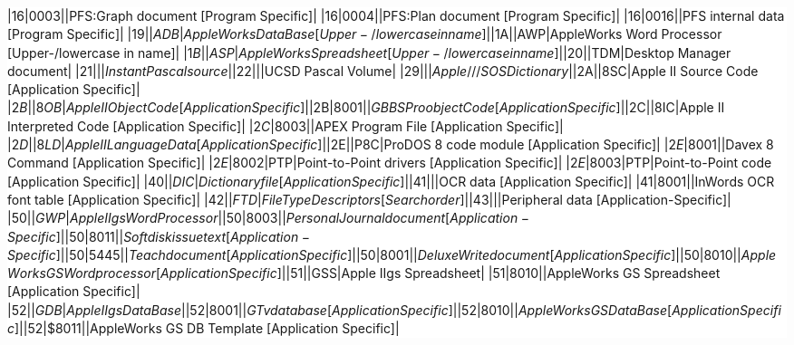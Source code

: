 |$16|$0003||PFS:Graph document [Program Specific]|
|$16|$0004||PFS:Plan document [Program Specific]|
|$16|$0016||PFS internal data [Program Specific]|
|$19||ADB|AppleWorks Data Base [Upper-/lowercase in name]|
|$1A||AWP|AppleWorks Word Processor [Upper-/lowercase in name]|
|$1B||ASP|AppleWorks Spreadsheet [Upper-/lowercase in name]|
|$20||TDM|Desktop Manager document|
|$21|||Instant Pascal source|
|$22|||UCSD Pascal Volume|
|$29|||Apple /// SOS Dictionary|
|$2A||8SC|Apple II Source Code [Application Specific]|
|$2B||8OB|Apple II Object Code [Application Specific]|
|$2B|$8001||GBBS Pro object Code [Application Specific]|
|$2C||8IC|Apple II Interpreted Code [Application Specific]|
|$2C|$8003||APEX Program File [Application Specific]|
|$2D||8LD|Apple II Language Data [Application Specific]|
|$2E||P8C|ProDOS 8 code module [Application Specific]|
|$2E|$8001||Davex 8 Command [Application Specific]|
|$2E|$8002|PTP|Point-to-Point drivers [Application Specific]|
|$2E|$8003|PTP|Point-to-Point code [Application Specific]|
|$40||DIC|Dictionary file [Application Specific]|
|$41|||OCR data [Application Specific]|
|$41|$8001||InWords OCR font table [Application Specific]|
|$42||FTD|File Type Descriptors [Search order]|
|$43|||Peripheral data [Application-Specific]|
|$50||GWP|Apple IIgs Word Processor|
|$50|$8003||Personal Journal document [Application-Specific]|
|$50|$8011||Softdisk issue text [Application-Specific]|
|$50|$5445||Teach document [Application Specific]|
|$50|$8001||DeluxeWrite document [Application Specific]|
|$50|$8010||AppleWorks GS Word processor [Application Specific]|
|$51||GSS|Apple IIgs Spreadsheet|
|$51|$8010||AppleWorks GS Spreadsheet [Application Specific]|
|$52||GDB|Apple IIgs Data Base|
|$52|$8001||GTv database [Application Specific]|
|$52|$8010||AppleWorks GS Data Base [Application Specific]|
|$52|$8011||AppleWorks GS DB Template [Application Specific]|